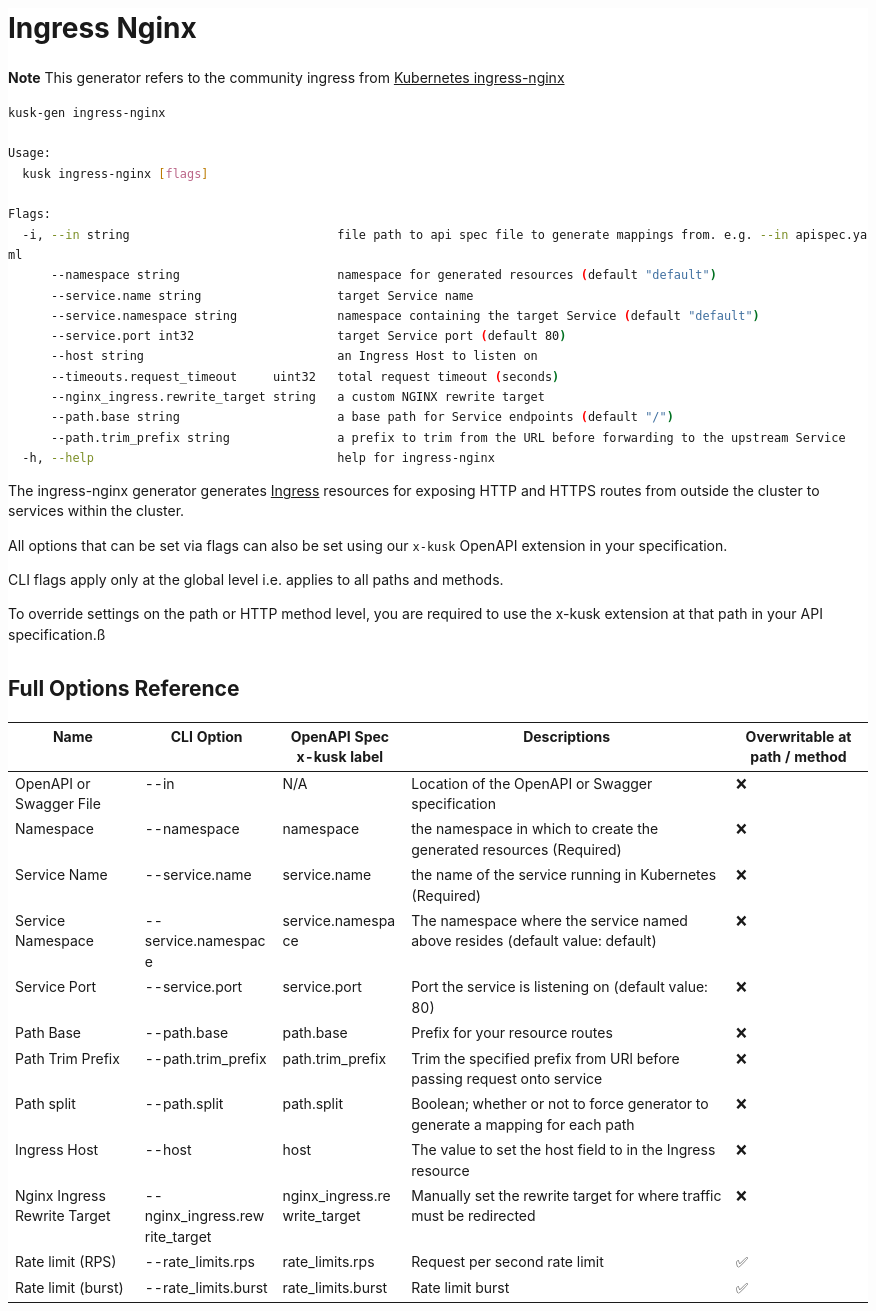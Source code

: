 # Ingress Nginx

**Note** This generator refers to the community ingress from [Kubernetes ingress-nginx](https://github.com/kubernetes/ingress-nginx/)

```bash
kusk-gen ingress-nginx

Usage:
  kusk ingress-nginx [flags]

Flags:
  -i, --in string                             file path to api spec file to generate mappings from. e.g. --in apispec.yaml
      --namespace string                      namespace for generated resources (default "default")
      --service.name string                   target Service name
      --service.namespace string              namespace containing the target Service (default "default")
      --service.port int32                    target Service port (default 80)
      --host string                           an Ingress Host to listen on
      --timeouts.request_timeout     uint32   total request timeout (seconds)
      --nginx_ingress.rewrite_target string   a custom NGINX rewrite target
      --path.base string                      a base path for Service endpoints (default "/")
      --path.trim_prefix string               a prefix to trim from the URL before forwarding to the upstream Service
  -h, --help                                  help for ingress-nginx
```

The ingress-nginx generator generates [Ingress](https://kubernetes.io/docs/concepts/services-networking/ingress/#the-ingress-resource) 
resources for exposing HTTP and HTTPS routes from outside the cluster to services within the cluster. 

All options that can be set via flags can also be set using our `x-kusk` OpenAPI extension in your specification.

CLI flags apply only at the global level i.e. applies to all paths and methods.

To override settings on the path or HTTP method level, you are required to use the x-kusk extension at that path in your API specification.ß

## Full Options Reference
| Name                         | CLI Option                     | OpenAPI Spec x-kusk label    | Descriptions                                                                                                       | Overwritable at path / method |
|------------------------------|--------------------------------|------------------------------|--------------------------------------------------------------------------------------------------------------------|-------------------------------|
| OpenAPI or Swagger File      | --in                           | N/A                          | Location of the OpenAPI or Swagger specification                                                                   | ❌                             |
| Namespace                    | --namespace                    | namespace                    | the namespace in which to create the generated resources (Required)                                                | ❌                             |
| Service Name                 | --service.name                 | service.name                 | the name of the service running in Kubernetes (Required)                                                           | ❌                             |
| Service Namespace            | --service.namespace            | service.namespace            | The namespace where the service named above resides (default value: default)                                       | ❌                             |
| Service Port                 | --service.port                 | service.port                 | Port the service is listening on (default value: 80)                                                               | ❌                             |
| Path Base                    | --path.base                    | path.base                    | Prefix for your resource routes                                                                                    | ❌                             |
| Path Trim Prefix             | --path.trim_prefix             | path.trim_prefix             | Trim the specified prefix from URl before passing request onto service                                             | ❌                             |
| Path split                   | --path.split                   | path.split                   | Boolean; whether or not to force generator to generate a mapping for each path                                     | ❌                             |
| Ingress Host                 | --host                         | host                         | The value to set the host field to in the Ingress resource                                                         | ❌                             |
| Nginx Ingress Rewrite Target | --nginx_ingress.rewrite_target | nginx_ingress.rewrite_target | Manually set the rewrite target for where traffic must be redirected                                               | ❌                             |
| Rate limit (RPS)             | --rate_limits.rps              | rate_limits.rps              | Request per second rate limit                                                                                      | ✅                             |
| Rate limit (burst)           | --rate_limits.burst            | rate_limits.burst            | Rate limit burst                                                                                                   | ✅                             |